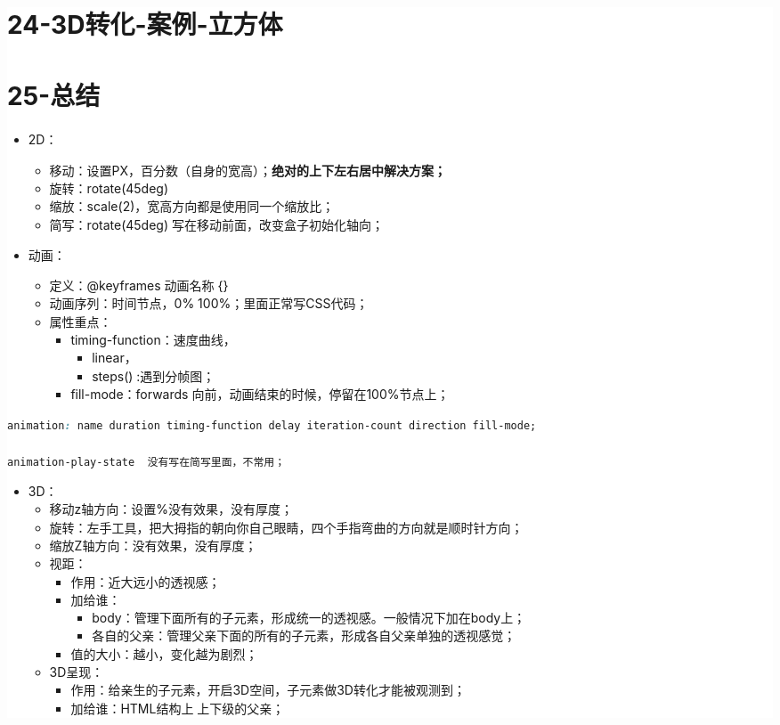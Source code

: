 

# 24-3D转化-案例-立方体

# 25-总结

* 2D：
  * 移动：设置PX，百分数（自身的宽高）；**绝对的上下左右居中解决方案；**
  * 旋转：rotate(45deg)
  * 缩放：scale(2)，宽高方向都是使用同一个缩放比；
  * 简写：rotate(45deg) 写在移动前面，改变盒子初始化轴向；

* 动画：
  * 定义：@keyframes 动画名称 {}
  * 动画序列：时间节点，0%  100%；里面正常写CSS代码；
  * 属性重点：
    * timing-function：速度曲线，
      * linear，
      * steps() :遇到分帧图；
    * fill-mode：forwards 向前，动画结束的时候，停留在100%节点上；

```css
animation: name duration timing-function delay iteration-count direction fill-mode;

animation-play-state  没有写在简写里面，不常用；
```

* 3D：
  * 移动z轴方向：设置%没有效果，没有厚度；
  * 旋转：左手工具，把大拇指的朝向你自己眼睛，四个手指弯曲的方向就是顺时针方向；
  * 缩放Z轴方向：没有效果，没有厚度；
  * 视距：
    * 作用：近大远小的透视感；
    * 加给谁：
      * body：管理下面所有的子元素，形成统一的透视感。一般情况下加在body上；
      * 各自的父亲：管理父亲下面的所有的子元素，形成各自父亲单独的透视感觉；
    * 值的大小：越小，变化越为剧烈；
  * 3D呈现：
    * 作用：给亲生的子元素，开启3D空间，子元素做3D转化才能被观测到；
    * 加给谁：HTML结构上 上下级的父亲；





